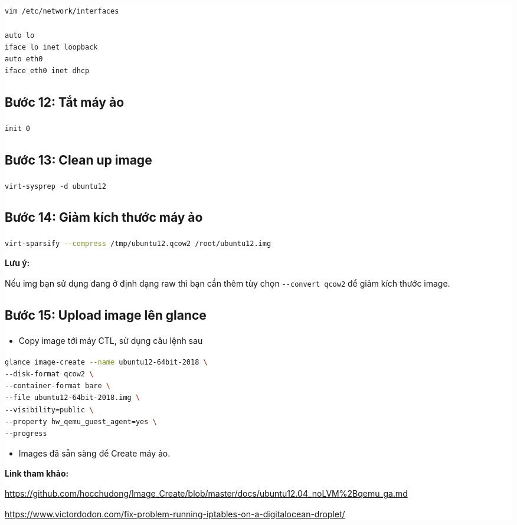 ``` sh
vim /etc/network/interfaces

auto lo
iface lo inet loopback
auto eth0
iface eth0 inet dhcp
```

## Bước 12: Tắt máy ảo

```sh
init 0
```

## Bước 13: Clean up image

```
virt-sysprep -d ubuntu12
```

## Bước 14: Giảm kích thước máy ảo

```sh
virt-sparsify --compress /tmp/ubuntu12.qcow2 /root/ubuntu12.img
```

**Lưu ý:**

Nếu img bạn sử dụng đang ở định dạng raw thì bạn cần thêm tùy chọn `--convert qcow2` để giảm kích thước image.

## Bước 15: Upload image lên glance

- Copy image tới máy CTL, sử dụng câu lệnh sau

``` sh
glance image-create --name ubuntu12-64bit-2018 \
--disk-format qcow2 \
--container-format bare \
--file ubuntu12-64bit-2018.img \
--visibility=public \
--property hw_qemu_guest_agent=yes \
--progress
```

- Images đã sẵn sàng để Create máy ảo.

**Link tham khảo:**

https://github.com/hocchudong/Image_Create/blob/master/docs/ubuntu12.04_noLVM%2Bqemu_ga.md

https://www.victordodon.com/fix-problem-running-iptables-on-a-digitalocean-droplet/

